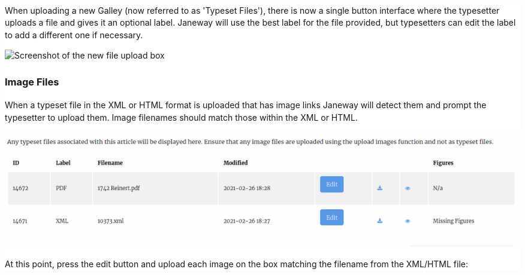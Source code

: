 When uploading a new Galley (now referred to as \'Typeset Files\'),
there is now a single button interface where the typesetter uploads a
file and gives it an optional label. Janeway will use the best label for
the file provided, but typesetters can edit the label to add a different
one if necessary.

![Screenshot of the new file upload
box](nstatic/typesetting/upload_typeset_file.png)

### Image Files

When a typeset file in the XML or HTML format is uploaded that has image
links Janeway will detect them and prompt the typesetter to upload them.
Image filenames should match those within the XML or HTML.

![](nstatic/typesetting/images_missing.png)

At this point, press the edit button and upload each image on the box
matching the filename from the XML/HTML file:

